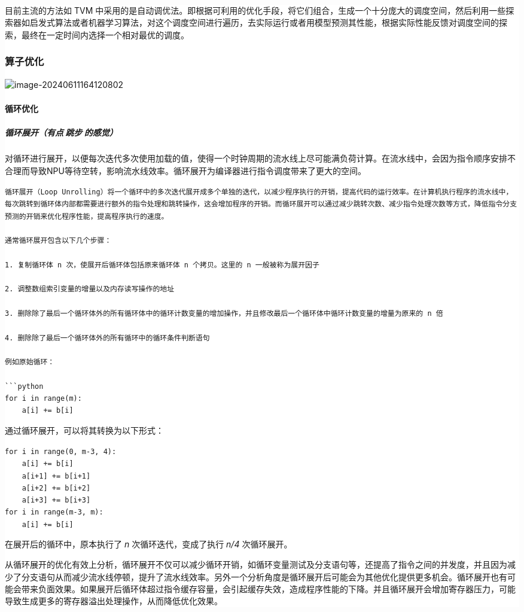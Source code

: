 目前主流的方法如 TVM 中采用的是自动调优法。即根据可利用的优化手段，将它们组合，生成一个十分庞大的调度空间，然后利用一些探索器如启发式算法或者机器学习算法，对这个调度空间进行遍历，去实际运行或者用模型预测其性能，根据实际性能反馈对调度空间的探索，最终在一定时间内选择一个相对最优的调度。





### 算子优化

![image-20240611164120802](C:\Users\16277\AppData\Roaming\Typora\typora-user-images\image-20240611164120802.png)

#### 循环优化

##### 循环展开（有点 跳步 的感觉）

对循环进行展开，以便每次迭代多次使用加载的值，使得一个时钟周期的流水线上尽可能满负荷计算。在流水线中，会因为指令顺序安排不合理而导致NPU等待空转，影响流水线效率。循环展开为编译器进行指令调度带来了更大的空间。



```
循环展开（Loop Unrolling）将一个循环中的多次迭代展开成多个单独的迭代，以减少程序执行的开销，提高代码的运行效率。在计算机执行程序的流水线中，每次跳转到循环体内部都需要进行额外的指令处理和跳转操作，这会增加程序的开销。而循环展开可以通过减少跳转次数、减少指令处理次数等方式，降低指令分支预测的开销来优化程序性能，提高程序执行的速度。

通常循环展开包含以下几个步骤：

1. 复制循环体 n 次，使展开后循环体包括原来循环体 n 个拷贝。这里的 n 一般被称为展开因子

2. 调整数组索引变量的增量以及内存读写操作的地址

3. 删除除了最后一个循环体外的所有循环体中的循环计数变量的增加操作，并且修改最后一个循环体中循环计数变量的增量为原来的 n 倍

4. 删除除了最后一个循环体外的所有循环中的循环条件判断语句

例如原始循环：

```python
for i in range(m):
    a[i] += b[i]
```

通过循环展开，可以将其转换为以下形式：

```
for i in range(0, m-3, 4):
    a[i] += b[i]
    a[i+1] += b[i+1]
    a[i+2] += b[i+2]
    a[i+3] += b[i+3]
for i in range(m-3, m):
    a[i] += b[i]
```



在展开后的循环中，原本执行了 *n* 次循环迭代，变成了执行 *n/4* 次循环展开。

从循环展开的优化有效上分析，循环展开不仅可以减少循环开销，如循环变量测试及分支语句等，还提高了指令之间的并发度，并且因为减少了分支语句从而减少流水线停顿，提升了流水线效率。另外一个分析角度是循环展开后可能会为其他优化提供更多机会。循环展开也有可能会带来负面效果。如果展开后循环体超过指令缓存容量，会引起缓存失效，造成程序性能的下降。并且循环展开会增加寄存器压力，可能导致生成更多的寄存器溢出处理操作，从而降低优化效果。
